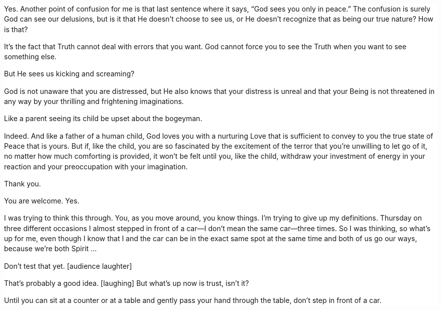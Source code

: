 <div markdown="1" class="well person">
Yes. Another point of confusion for me is that last sentence where it
says, &ldquo;God sees you only in peace.&rdquo; The confusion is surely
God can see our delusions, but is it that He doesn&rsquo;t choose to see
us, or He doesn&rsquo;t recognize that as being our true nature? How is
that?
</div> 

It&rsquo;s the fact that Truth cannot deal with errors that you want.
God cannot force you to see the Truth when you want to see something
else.

<div markdown="1" class="well person">
But He sees us kicking and screaming?
</div> 

God is not unaware that you are distressed, but He also knows that your
distress is unreal and that your Being is not threatened in any way by
your thrilling and frightening imaginations.

<div markdown="1" class="well person">
Like a parent seeing its child be upset about the bogeyman.
</div> 

Indeed. And like a father of a human child, God loves you with a
nurturing Love that is sufficient to convey to you the true state of
Peace that is yours. But if, like the child, you are so fascinated by
the excitement of the terror that you&rsquo;re unwilling to let go of
it, no matter how much comforting is provided, it won&rsquo;t be felt
until you, like the child, withdraw your investment of energy in your
reaction and your preoccupation with your imagination.

<div markdown="1" class="well person">
Thank you.
</div> 

You are welcome. Yes.

<div markdown="1" class="well person">
I was trying to think this through. You, as you move around, you know
things. I&rsquo;m trying to give up my definitions. Thursday on three
different occasions I almost stepped in front of a car&mdash;I
don&rsquo;t mean the same car&mdash;three times. So I was thinking, so
what&rsquo;s up for me, even though I know that I and the car can be in
the exact same spot at the same time and both of us go our ways, because
we&rsquo;re both Spirit &hellip;
</div> 

Don&rsquo;t test that yet. [audience laughter]

<div markdown="1" class="well person">
That&rsquo;s probably a good idea. [laughing] But what&rsquo;s up now is
trust, isn&rsquo;t it?
</div> 

Until you can sit at a counter or at a table and gently pass your hand
through the table, don&rsquo;t step in front of a car.


[^1]: T3.IV Error and the Ego
[^2]: Students commenting or asking a question.